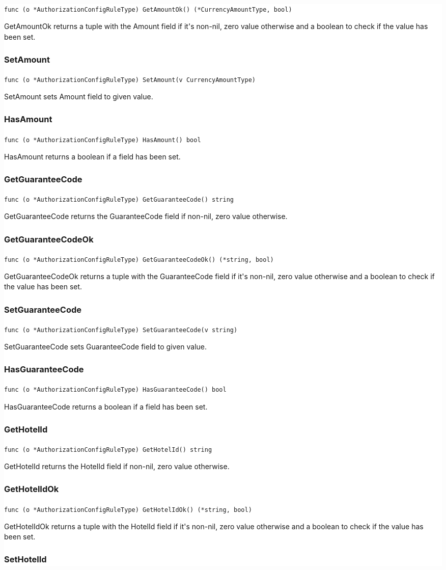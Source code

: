 `func (o *AuthorizationConfigRuleType) GetAmountOk() (*CurrencyAmountType, bool)`

GetAmountOk returns a tuple with the Amount field if it's non-nil, zero value otherwise
and a boolean to check if the value has been set.

### SetAmount

`func (o *AuthorizationConfigRuleType) SetAmount(v CurrencyAmountType)`

SetAmount sets Amount field to given value.

### HasAmount

`func (o *AuthorizationConfigRuleType) HasAmount() bool`

HasAmount returns a boolean if a field has been set.

### GetGuaranteeCode

`func (o *AuthorizationConfigRuleType) GetGuaranteeCode() string`

GetGuaranteeCode returns the GuaranteeCode field if non-nil, zero value otherwise.

### GetGuaranteeCodeOk

`func (o *AuthorizationConfigRuleType) GetGuaranteeCodeOk() (*string, bool)`

GetGuaranteeCodeOk returns a tuple with the GuaranteeCode field if it's non-nil, zero value otherwise
and a boolean to check if the value has been set.

### SetGuaranteeCode

`func (o *AuthorizationConfigRuleType) SetGuaranteeCode(v string)`

SetGuaranteeCode sets GuaranteeCode field to given value.

### HasGuaranteeCode

`func (o *AuthorizationConfigRuleType) HasGuaranteeCode() bool`

HasGuaranteeCode returns a boolean if a field has been set.

### GetHotelId

`func (o *AuthorizationConfigRuleType) GetHotelId() string`

GetHotelId returns the HotelId field if non-nil, zero value otherwise.

### GetHotelIdOk

`func (o *AuthorizationConfigRuleType) GetHotelIdOk() (*string, bool)`

GetHotelIdOk returns a tuple with the HotelId field if it's non-nil, zero value otherwise
and a boolean to check if the value has been set.

### SetHotelId

